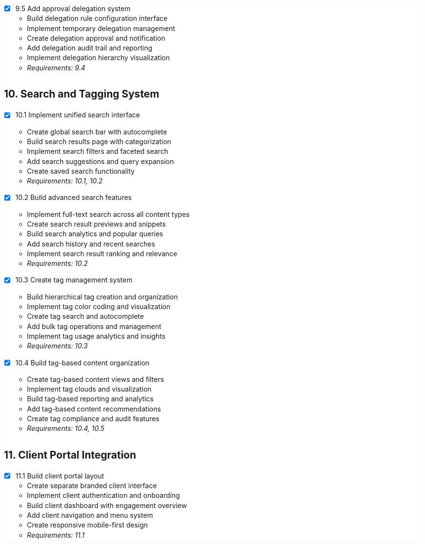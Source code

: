 - [x] 9.5 Add approval delegation system
  - Build delegation rule configuration interface
  - Implement temporary delegation management
  - Create delegation approval and notification
  - Add delegation audit trail and reporting
  - Implement delegation hierarchy visualization
  - _Requirements: 9.4_

## 10. Search and Tagging System

- [x] 10.1 Implement unified search interface
  - Create global search bar with autocomplete
  - Build search results page with categorization
  - Implement search filters and faceted search
  - Add search suggestions and query expansion
  - Create saved search functionality
  - _Requirements: 10.1, 10.2_

- [x] 10.2 Build advanced search features
  - Implement full-text search across all content types
  - Create search result previews and snippets
  - Build search analytics and popular queries
  - Add search history and recent searches
  - Implement search result ranking and relevance
  - _Requirements: 10.2_

- [x] 10.3 Create tag management system
  - Build hierarchical tag creation and organization
  - Implement tag color coding and visualization
  - Create tag search and autocomplete
  - Add bulk tag operations and management
  - Implement tag usage analytics and insights
  - _Requirements: 10.3_

- [x] 10.4 Build tag-based content organization
  - Create tag-based content views and filters
  - Implement tag clouds and visualization
  - Build tag-based reporting and analytics
  - Add tag-based content recommendations
  - Create tag compliance and audit features
  - _Requirements: 10.4, 10.5_

## 11. Client Portal Integration

- [x] 11.1 Build client portal layout
  - Create separate branded client interface
  - Implement client authentication and onboarding
  - Build client dashboard with engagement overview
  - Add client navigation and menu system
  - Create responsive mobile-first design
  - _Requirements: 11.1_
